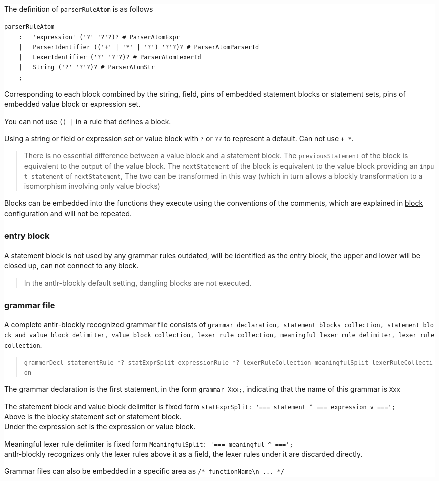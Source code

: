 The definition of `parserRuleAtom` is as follows
> 
```
parserRuleAtom
    :   'expression' ('?' '?'?)? # ParserAtomExpr
    |   ParserIdentifier (('+' | '*' | '?') '?'?)? # ParserAtomParserId
    |   LexerIdentifier ('?' '?'?)? # ParserAtomLexerId
    |   String ('?' '?'?)? # ParserAtomStr
    ;
```

Corresponding to each block combined by the string, field, pins of embedded statement blocks or statement sets, pins of embedded value block or expression set.

You can not use `() |` in a rule that defines a block.

Using a string or field or expression set or value block with `?` or `??` to represent a default. Can not use `+ *`.

> There is no essential difference between a value block and a statement block. The `previousStatement` of the block is equivalent to the `output` of the value block. The `nextStatement` of the block is equivalent to the value block providing an `input_statement` of `nextStatement`, The two can be transformed in this way (which in turn allows a blockly transformation to a isomorphism involving only value blocks)

Blocks can be embedded into the functions they execute using the conventions of the comments, which are explained in [block configuration](#block-configuration) and will not be repeated.

### entry block

A statement block is not used by any grammar rules outdated, will be identified as the entry block, the upper and lower will be closed up, can not connect to any block.

> In the antlr-blockly default setting, dangling blocks are not executed.

### grammar file

A complete antlr-blockly recognized grammar file consists of `grammar declaration, statement blocks collection, statement block and value block delimiter, value block collection, lexer rule collection, meaningful lexer rule delimiter, lexer rule collection`.  
> `grammerDecl statementRule *? statExprSplit expressionRule *? lexerRuleCollection meaningfulSplit lexerRuleCollection`

The grammar declaration is the first statement, in the form `grammar Xxx;`, indicating that the name of this grammar is `Xxx`

The statement block and value block delimiter is fixed form
`statExprSplit: '=== statement ^ === expression v ===';`  
Above is the blocky statement set or statement block.  
Under the expression set is the expression or value block.  

Meaningful lexer rule delimiter is fixed form  `MeaningfulSplit: '=== meaningful ^ ===';`  
antlr-blockly recognizes only the lexer rules above it as a field, the lexer rules under it are discarded directly.

Grammar files can also be embedded in a specific area as `/* functionName\n ... */`

